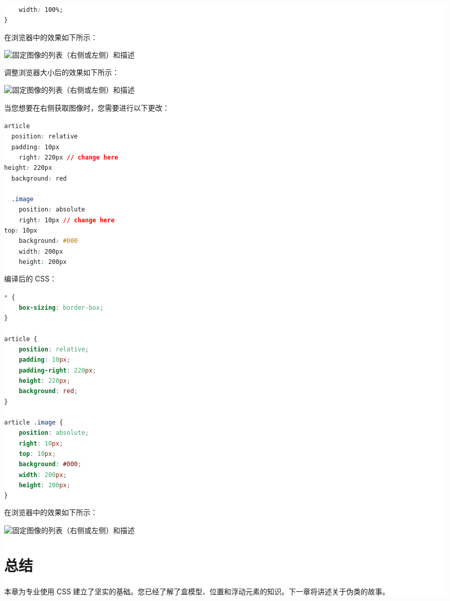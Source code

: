 ```css
    width: 100%;
}
```

在浏览器中的效果如下所示：

![固定图像的列表（右侧或左侧）和描述](img/00029.jpeg)

调整浏览器大小后的效果如下所示：

![固定图像的列表（右侧或左侧）和描述](img/00030.jpeg)

当您想要在右侧获取图像时，您需要进行以下更改：

```css
article
  position: relative
  padding: 10px
    right: 220px // change here
height: 220px
  background: red

  .image
    position: absolute
    right: 10px // change here
top: 10px
    background: #000
    width: 200px
    height: 200px
```

编译后的 CSS：

```css
* {
    box-sizing: border-box;
}

article {
    position: relative;
    padding: 10px;
    padding-right: 220px;
    height: 220px;
    background: red;
}

article .image {
    position: absolute;
    right: 10px;
    top: 10px;
    background: #000;
    width: 200px;
    height: 200px;
}
```

在浏览器中的效果如下所示：

![固定图像的列表（右侧或左侧）和描述](img/00031.jpeg)

# 总结

本章为专业使用 CSS 建立了坚实的基础。您已经了解了盒模型、位置和浮动元素的知识。下一章将讲述关于伪类的故事。
